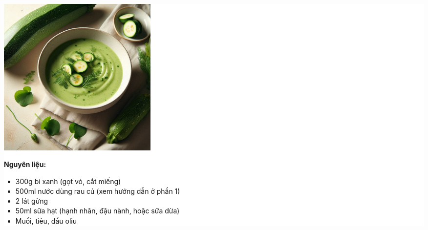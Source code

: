 <img src="images/SupBiXanh.png" height="300" alt="Súp Bí Xanh Mát Lạnh">

**Nguyên liệu:**
- 300g bí xanh (gọt vỏ, cắt miếng)
- 500ml nước dùng rau củ (xem hướng dẫn ở phần 1)
- 2 lát gừng
- 50ml sữa hạt (hạnh nhân, đậu nành, hoặc sữa dừa)
- Muối, tiêu, dầu oliu
